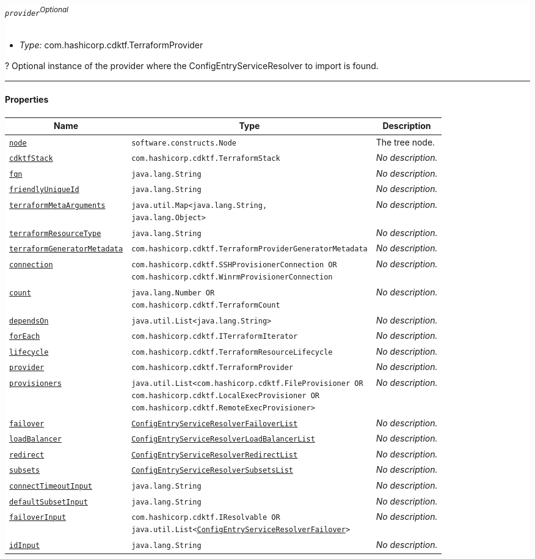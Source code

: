 
###### `provider`<sup>Optional</sup> <a name="provider" id="@cdktf/provider-consul.configEntryServiceResolver.ConfigEntryServiceResolver.generateConfigForImport.parameter.provider"></a>

- *Type:* com.hashicorp.cdktf.TerraformProvider

? Optional instance of the provider where the ConfigEntryServiceResolver to import is found.

---

#### Properties <a name="Properties" id="Properties"></a>

| **Name** | **Type** | **Description** |
| --- | --- | --- |
| <code><a href="#@cdktf/provider-consul.configEntryServiceResolver.ConfigEntryServiceResolver.property.node">node</a></code> | <code>software.constructs.Node</code> | The tree node. |
| <code><a href="#@cdktf/provider-consul.configEntryServiceResolver.ConfigEntryServiceResolver.property.cdktfStack">cdktfStack</a></code> | <code>com.hashicorp.cdktf.TerraformStack</code> | *No description.* |
| <code><a href="#@cdktf/provider-consul.configEntryServiceResolver.ConfigEntryServiceResolver.property.fqn">fqn</a></code> | <code>java.lang.String</code> | *No description.* |
| <code><a href="#@cdktf/provider-consul.configEntryServiceResolver.ConfigEntryServiceResolver.property.friendlyUniqueId">friendlyUniqueId</a></code> | <code>java.lang.String</code> | *No description.* |
| <code><a href="#@cdktf/provider-consul.configEntryServiceResolver.ConfigEntryServiceResolver.property.terraformMetaArguments">terraformMetaArguments</a></code> | <code>java.util.Map<java.lang.String, java.lang.Object></code> | *No description.* |
| <code><a href="#@cdktf/provider-consul.configEntryServiceResolver.ConfigEntryServiceResolver.property.terraformResourceType">terraformResourceType</a></code> | <code>java.lang.String</code> | *No description.* |
| <code><a href="#@cdktf/provider-consul.configEntryServiceResolver.ConfigEntryServiceResolver.property.terraformGeneratorMetadata">terraformGeneratorMetadata</a></code> | <code>com.hashicorp.cdktf.TerraformProviderGeneratorMetadata</code> | *No description.* |
| <code><a href="#@cdktf/provider-consul.configEntryServiceResolver.ConfigEntryServiceResolver.property.connection">connection</a></code> | <code>com.hashicorp.cdktf.SSHProvisionerConnection OR com.hashicorp.cdktf.WinrmProvisionerConnection</code> | *No description.* |
| <code><a href="#@cdktf/provider-consul.configEntryServiceResolver.ConfigEntryServiceResolver.property.count">count</a></code> | <code>java.lang.Number OR com.hashicorp.cdktf.TerraformCount</code> | *No description.* |
| <code><a href="#@cdktf/provider-consul.configEntryServiceResolver.ConfigEntryServiceResolver.property.dependsOn">dependsOn</a></code> | <code>java.util.List<java.lang.String></code> | *No description.* |
| <code><a href="#@cdktf/provider-consul.configEntryServiceResolver.ConfigEntryServiceResolver.property.forEach">forEach</a></code> | <code>com.hashicorp.cdktf.ITerraformIterator</code> | *No description.* |
| <code><a href="#@cdktf/provider-consul.configEntryServiceResolver.ConfigEntryServiceResolver.property.lifecycle">lifecycle</a></code> | <code>com.hashicorp.cdktf.TerraformResourceLifecycle</code> | *No description.* |
| <code><a href="#@cdktf/provider-consul.configEntryServiceResolver.ConfigEntryServiceResolver.property.provider">provider</a></code> | <code>com.hashicorp.cdktf.TerraformProvider</code> | *No description.* |
| <code><a href="#@cdktf/provider-consul.configEntryServiceResolver.ConfigEntryServiceResolver.property.provisioners">provisioners</a></code> | <code>java.util.List<com.hashicorp.cdktf.FileProvisioner OR com.hashicorp.cdktf.LocalExecProvisioner OR com.hashicorp.cdktf.RemoteExecProvisioner></code> | *No description.* |
| <code><a href="#@cdktf/provider-consul.configEntryServiceResolver.ConfigEntryServiceResolver.property.failover">failover</a></code> | <code><a href="#@cdktf/provider-consul.configEntryServiceResolver.ConfigEntryServiceResolverFailoverList">ConfigEntryServiceResolverFailoverList</a></code> | *No description.* |
| <code><a href="#@cdktf/provider-consul.configEntryServiceResolver.ConfigEntryServiceResolver.property.loadBalancer">loadBalancer</a></code> | <code><a href="#@cdktf/provider-consul.configEntryServiceResolver.ConfigEntryServiceResolverLoadBalancerList">ConfigEntryServiceResolverLoadBalancerList</a></code> | *No description.* |
| <code><a href="#@cdktf/provider-consul.configEntryServiceResolver.ConfigEntryServiceResolver.property.redirect">redirect</a></code> | <code><a href="#@cdktf/provider-consul.configEntryServiceResolver.ConfigEntryServiceResolverRedirectList">ConfigEntryServiceResolverRedirectList</a></code> | *No description.* |
| <code><a href="#@cdktf/provider-consul.configEntryServiceResolver.ConfigEntryServiceResolver.property.subsets">subsets</a></code> | <code><a href="#@cdktf/provider-consul.configEntryServiceResolver.ConfigEntryServiceResolverSubsetsList">ConfigEntryServiceResolverSubsetsList</a></code> | *No description.* |
| <code><a href="#@cdktf/provider-consul.configEntryServiceResolver.ConfigEntryServiceResolver.property.connectTimeoutInput">connectTimeoutInput</a></code> | <code>java.lang.String</code> | *No description.* |
| <code><a href="#@cdktf/provider-consul.configEntryServiceResolver.ConfigEntryServiceResolver.property.defaultSubsetInput">defaultSubsetInput</a></code> | <code>java.lang.String</code> | *No description.* |
| <code><a href="#@cdktf/provider-consul.configEntryServiceResolver.ConfigEntryServiceResolver.property.failoverInput">failoverInput</a></code> | <code>com.hashicorp.cdktf.IResolvable OR java.util.List<<a href="#@cdktf/provider-consul.configEntryServiceResolver.ConfigEntryServiceResolverFailover">ConfigEntryServiceResolverFailover</a>></code> | *No description.* |
| <code><a href="#@cdktf/provider-consul.configEntryServiceResolver.ConfigEntryServiceResolver.property.idInput">idInput</a></code> | <code>java.lang.String</code> | *No description.* |